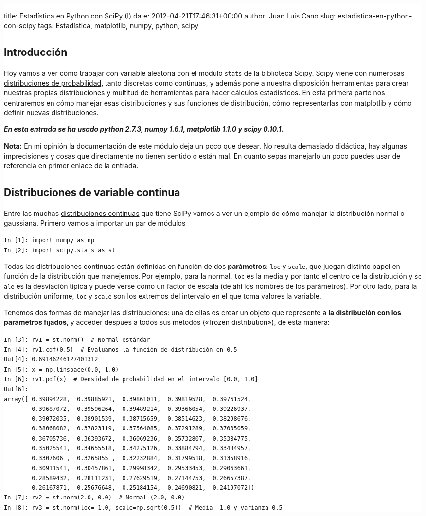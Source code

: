 ---
title: Estadística en Python con SciPy (I)
date: 2012-04-21T17:46:31+00:00
author: Juan Luis Cano
slug: estadistica-en-python-con-scipy
tags: Estadística, matplotlib, numpy, python, scipy

## Introducción

Hoy vamos a ver cómo trabajar con variable aleatoria con el módulo `stats` de la biblioteca Scipy. Scipy viene con numerosas [distribuciones de probabilidad](http://docs.scipy.org/doc/scipy/reference/stats.html), tanto discretas como continuas, y además pone a nuestra disposición herramientas para crear nuestras propias distribuciones y multitud de herramientas para hacer cálculos estadísticos. En esta primera parte nos centraremos en cómo manejar esas distribuciones y sus funciones de distribución, cómo representarlas con matplotlib y cómo definir nuevas distribuciones.

_**En esta entrada se ha usado python 2.7.3, numpy 1.6.1, matplotlib 1.1.0 y scipy 0.10.1.**_



**Nota:** En mi opinión la documentación de este módulo deja un poco que desear. No resulta demasiado didáctica, hay algunas imprecisiones y cosas que directamente no tienen sentido o están mal. En cuanto sepas manejarlo un poco puedes usar de referencia en primer enlace de la entrada.

## Distribuciones de variable continua

Entre las muchas [distribuciones continuas](http://docs.scipy.org/doc/scipy/reference/stats.html#continuous-distributions) que tiene SciPy vamos a ver un ejemplo de cómo manejar la distribución normal o gaussiana. Primero vamos a importar un par de módulos

<pre><code class="language-python">In [1]: import numpy as np
In [2]: import scipy.stats as st</code></pre>

Todas las distribuciones continuas están definidas en función de dos **parámetros**: `loc` y `scale`, que juegan distinto papel en función de la distribución que manejemos. Por ejemplo, para la normal, `loc` es la media y por tanto el centro de la distribución y `scale` es la desviación típica y puede verse como un factor de escala (de ahí los nombres de los parámetros). Por otro lado, para la distribución uniforme, `loc` y `scale` son los extremos del intervalo en el que toma valores la variable.

Tenemos dos formas de manejar las distribuciones: una de ellas es crear un objeto que represente a **la distribución con los parámetros fijados**, y acceder después a todos sus métodos («frozen distribution»), de esta manera:

<pre><code class="language-python">In [3]: rv1 = st.norm()  # Normal estándar
In [4]: rv1.cdf(0.5)  # Evaluamos la función de distribución en 0.5
Out[4]: 0.69146246127401312
In [5]: x = np.linspace(0.0, 1.0)
In [6]: rv1.pdf(x)  # Densidad de probabilidad en el intervalo [0.0, 1.0]
Out[6]:
array([ 0.39894228,  0.39885921,  0.39861011,  0.39819528,  0.39761524,
        0.39687072,  0.39596264,  0.39489214,  0.39366054,  0.39226937,
        0.39072035,  0.38901539,  0.38715659,  0.38514623,  0.38298676,
        0.38068082,  0.37823119,  0.37564085,  0.37291289,  0.37005059,
        0.36705736,  0.36393672,  0.36069236,  0.35732807,  0.35384775,
        0.35025541,  0.34655518,  0.34275126,  0.33884794,  0.33484957,
        0.3307606 ,  0.3265855 ,  0.32232884,  0.31799518,  0.31358916,
        0.30911541,  0.30457861,  0.29998342,  0.29533453,  0.29063661,
        0.28589432,  0.28111231,  0.27629519,  0.27144753,  0.26657387,
        0.26167871,  0.25676648,  0.25184154,  0.24690821,  0.24197072])
In [7]: rv2 = st.norm(2.0, 0.0)  # Normal (2.0, 0.0)
In [8]: rv3 = st.norm(loc=-1.0, scale=np.sqrt(0.5))  # Media -1.0 y varianza 0.5</code></pre>
